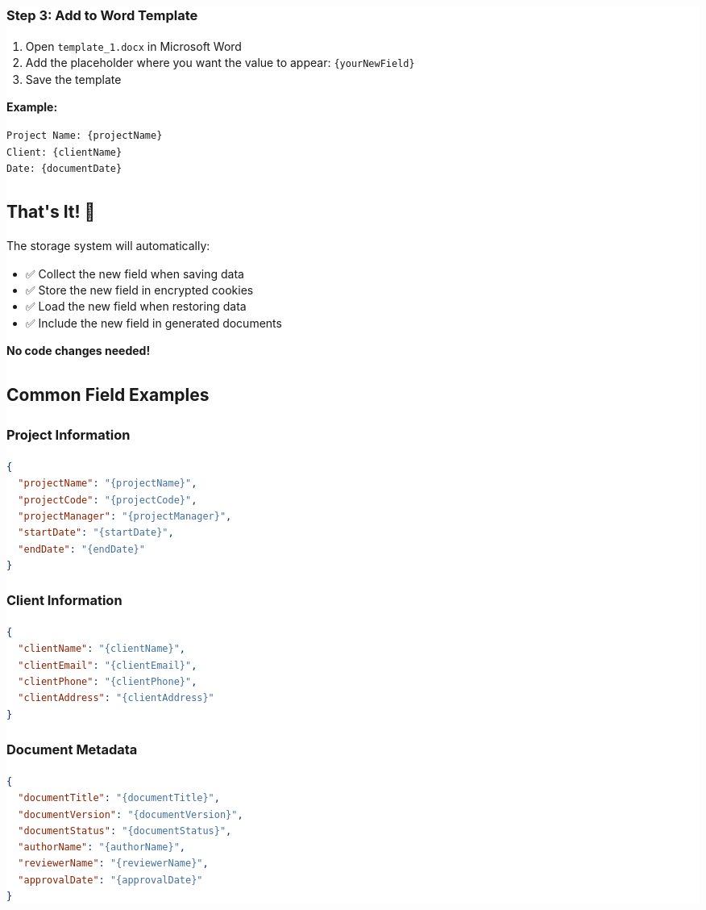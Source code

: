 ### Step 3: Add to Word Template

1. Open `template_1.docx` in Microsoft Word
2. Add the placeholder where you want the value to appear: `{yourNewField}`
3. Save the template

**Example:**

```text
Project Name: {projectName}
Client: {clientName}
Date: {documentDate}
```

## That's It! 🎉

The storage system will automatically:

- ✅ Collect the new field when saving data
- ✅ Store the new field in encrypted cookies
- ✅ Load the new field when restoring data
- ✅ Include the new field in generated documents

**No code changes needed!**

## Common Field Examples

### Project Information

```json
{
  "projectName": "{projectName}",
  "projectCode": "{projectCode}",
  "projectManager": "{projectManager}",
  "startDate": "{startDate}",
  "endDate": "{endDate}"
}
```

### Client Information

```json
{
  "clientName": "{clientName}",
  "clientEmail": "{clientEmail}",
  "clientPhone": "{clientPhone}",
  "clientAddress": "{clientAddress}"
}
```

### Document Metadata

```json
{
  "documentTitle": "{documentTitle}",
  "documentVersion": "{documentVersion}",
  "documentStatus": "{documentStatus}",
  "authorName": "{authorName}",
  "reviewerName": "{reviewerName}",
  "approvalDate": "{approvalDate}"
}
```
